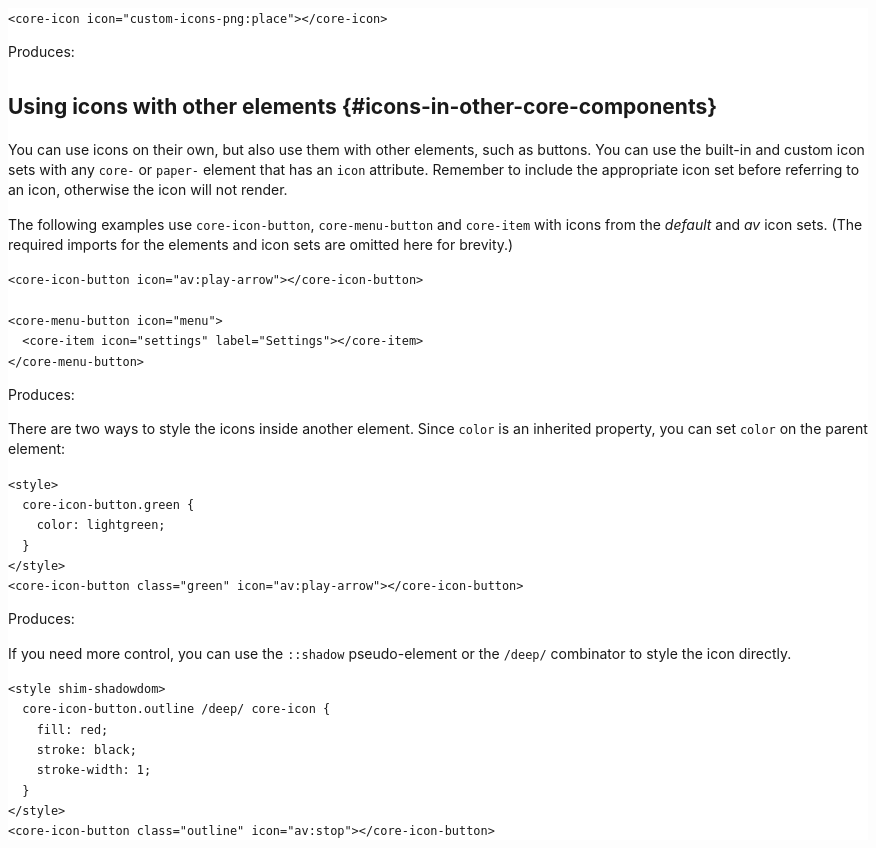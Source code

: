     <core-icon icon="custom-icons-png:place"></core-icon>

<core-iconset id="custom-icons-png" src="/components/core-iconset/my-icons.png" width="96" iconSize="24"
  icons="location place starta stopb bus car train walk">
</core-iconset>
Produces: <core-icon icon="custom-icons-png:place"></core-icon>

## Using icons with other elements {#icons-in-other-core-components}

You can use icons on their own, but also use them with other elements, such as buttons. You can use the built-in
and custom icon sets with any `core-` or `paper-` element that has an `icon` attribute. Remember to include the
appropriate icon set before referring to an icon, otherwise the icon will not render.

The following examples use `core-icon-button`, `core-menu-button` and `core-item` with
icons from the *default* and *av* icon sets. (The required imports for the elements and icon sets
are omitted here for brevity.)

    <core-icon-button icon="av:play-arrow"></core-icon-button>

    <core-menu-button icon="menu">
      <core-item icon="settings" label="Settings"></core-item>
    </core-menu-button>

Produces: <core-icon-button icon="av:play-arrow"></core-icon-button>
<core-menu-button icon="menu">
  <core-item icon="settings" label="Settings"></core-item>
</core-menu-button>

There are two ways to style the icons inside another element. Since `color` is an
inherited property, you can set `color` on the parent element:

    <style>
      core-icon-button.green {
        color: lightgreen;
      }
    </style>
    <core-icon-button class="green" icon="av:play-arrow"></core-icon-button>

<style>
  core-icon-button.green {
    color: lightgreen;
  }
</style>
Produces: <core-icon-button class="green" icon="av:play-arrow"></core-icon-button>

If you need more control, you can use the `::shadow` pseudo-element or the `/deep/`
combinator to style the icon directly.

    <style shim-shadowdom>
      core-icon-button.outline /deep/ core-icon {
        fill: red;
        stroke: black;
        stroke-width: 1;
      }
    </style>
    <core-icon-button class="outline" icon="av:stop"></core-icon-button>
